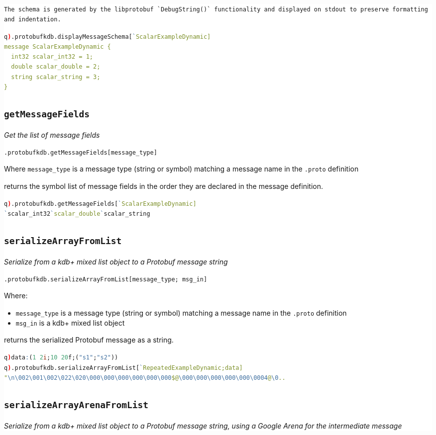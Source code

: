     The schema is generated by the libprotobuf `DebugString()` functionality and displayed on stdout to preserve formatting and indentation.

```q
q).protobufkdb.displayMessageSchema[`ScalarExampleDynamic]
message ScalarExampleDynamic {
  int32 scalar_int32 = 1;
  double scalar_double = 2;
  string scalar_string = 3;
}
```

## `getMessageFields`

_Get the list of message fields_

```txt
.protobufkdb.getMessageFields[message_type]
```

Where `message_type` is a message type (string or symbol) matching a message name in the `.proto` definition

returns the symbol list of message fields in the order they are declared in the message definition.

```q
q).protobufkdb.getMessageFields[`ScalarExampleDynamic]
`scalar_int32`scalar_double`scalar_string
```

## `serializeArrayFromList`

_Serialize from a kdb+ mixed list object to a Protobuf message string_

```txt
.protobufkdb.serializeArrayFromList[message_type; msg_in]
```

Where:

-   `message_type` is a message type (string or symbol) matching a message name in the `.proto` definition
-   `msg_in` is a kdb+ mixed list object 

returns the serialized Protobuf message as a string.

```q
q)data:(1 2i;10 20f;("s1";"s2"))
q).protobufkdb.serializeArrayFromList[`RepeatedExampleDynamic;data]
"\n\002\001\002\022\020\000\000\000\000\000\000$@\000\000\000\000\000\0004@\0..
```


## `serializeArrayArenaFromList`

_Serialize from a kdb+ mixed list object to a Protobuf message string, using a Google Arena for the intermediate message_
